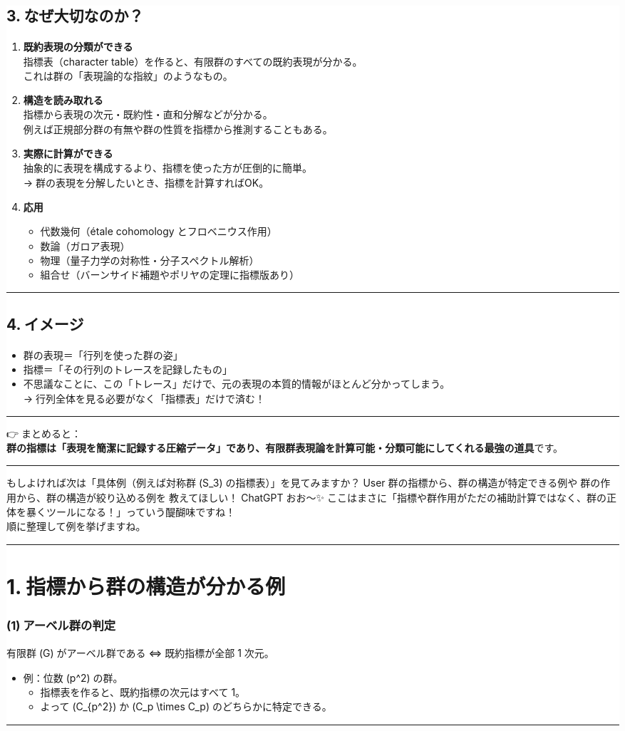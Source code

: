 
## 3. なぜ大切なのか？
1. **既約表現の分類ができる**  
   指標表（character table）を作ると、有限群のすべての既約表現が分かる。  
   これは群の「表現論的な指紋」のようなもの。

2. **構造を読み取れる**  
   指標から表現の次元・既約性・直和分解などが分かる。  
   例えば正規部分群の有無や群の性質を指標から推測することもある。

3. **実際に計算ができる**  
   抽象的に表現を構成するより、指標を使った方が圧倒的に簡単。  
   → 群の表現を分解したいとき、指標を計算すればOK。

4. **応用**  
   - 代数幾何（étale cohomology とフロベニウス作用）
   - 数論（ガロア表現）
   - 物理（量子力学の対称性・分子スペクトル解析）
   - 組合せ（バーンサイド補題やポリヤの定理に指標版あり）

---

## 4. イメージ
- 群の表現＝「行列を使った群の姿」  
- 指標＝「その行列のトレースを記録したもの」  
- 不思議なことに、この「トレース」だけで、元の表現の本質的情報がほとんど分かってしまう。  
  → 行列全体を見る必要がなく「指標表」だけで済む！

---

👉 まとめると：  
**群の指標は「表現を簡潔に記録する圧縮データ」であり、有限群表現論を計算可能・分類可能にしてくれる最強の道具**です。  

---

もしよければ次は「具体例（例えば対称群 \(S_3\) の指標表）」を見てみますか？
User
群の指標から、群の構造が特定できる例や
群の作用から、群の構造が絞り込める例を
教えてほしい！
ChatGPT
おお〜✨ ここはまさに「指標や群作用がただの補助計算ではなく、群の正体を暴くツールになる！」っていう醍醐味ですね！  
順に整理して例を挙げますね。  

---

# 1. 指標から群の構造が分かる例

### (1) アーベル群の判定
有限群 \(G\) がアーベル群である ⇔ 既約指標が全部 1 次元。  
- 例：位数 \(p^2\) の群。  
  - 指標表を作ると、既約指標の次元はすべて 1。  
  - よって \(C_{p^2}\) か \(C_p \times C_p\) のどちらかに特定できる。

---